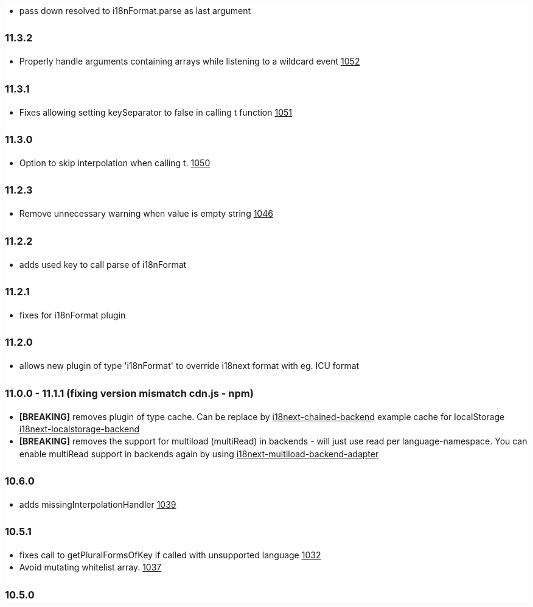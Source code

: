 - pass down resolved to i18nFormat.parse as last argument

### 11.3.2

- Properly handle arguments containing arrays while listening to a wildcard event [1052](https://github.com/i18next/i18next/pull/1052)

### 11.3.1

- Fixes allowing setting keySeparator to false in calling t function [1051](https://github.com/i18next/i18next/pull/1051)

### 11.3.0

- Option to skip interpolation when calling t. [1050](https://github.com/i18next/i18next/pull/1050)

### 11.2.3

- Remove unnecessary warning when value is empty string [1046](https://github.com/i18next/i18next/pull/1046)

### 11.2.2

- adds used key to call parse of i18nFormat

### 11.2.1

- fixes for i18nFormat plugin

### 11.2.0

- allows new plugin of type 'i18nFormat' to override i18next format with eg. ICU format

### 11.0.0 - 11.1.1 (fixing version mismatch cdn.js - npm)

- **[BREAKING]** removes plugin of type cache. Can be replace by [i18next-chained-backend](https://github.com/i18next/i18next-chained-backend) example cache for localStorage [i18next-localstorage-backend](https://github.com/i18next/i18next-localstorage-backend#getting-started)
- **[BREAKING]** removes the support for multiload (multiRead) in backends - will just use read per language-namespace. You can enable multiRead support in backends again by using [i18next-multiload-backend-adapter](https://github.com/i18next/i18next-multiload-backend-adapter)

### 10.6.0

- adds missingInterpolationHandler [1039](https://github.com/i18next/i18next/pull/1039)

### 10.5.1

- fixes call to getPluralFormsOfKey if called with unsupported language [1032](https://github.com/i18next/i18next/issues/1032)
- Avoid mutating whitelist array. [1037](https://github.com/i18next/i18next/pull/1037)

### 10.5.0
